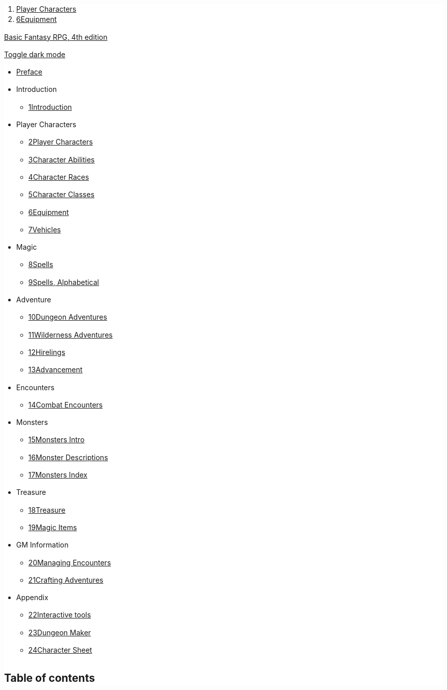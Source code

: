 1. [Player Characters](https://www.basicfantasy.org/srd/char-creation.html)
2. [6Equipment](https://www.basicfantasy.org/srd/equipment.html)

[Basic Fantasy RPG, 4th edition](https://www.basicfantasy.org/srd/)

[Toggle dark mode](https://www.basicfantasy.org/srd/equipment.html "Toggle dark mode")

- [Preface](https://www.basicfantasy.org/srd/)

- Introduction
  - [1Introduction](https://www.basicfantasy.org/srd/whatIsThis.html)
- Player Characters
  - [2Player Characters](https://www.basicfantasy.org/srd/char-creation.html)

  - [3Character Abilities](https://www.basicfantasy.org/srd/abilities.html)

  - [4Character Races](https://www.basicfantasy.org/srd/races.html)

  - [5Character Classes](https://www.basicfantasy.org/srd/class.html)

  - [6Equipment](https://www.basicfantasy.org/srd/equipment.html)

  - [7Vehicles](https://www.basicfantasy.org/srd/vehicles.html)
- Magic
  - [8Spells](https://www.basicfantasy.org/srd/spells.html)

  - [9Spells, Alphabetical](https://www.basicfantasy.org/srd/allSpells.html)
- Adventure
  - [10Dungeon Adventures](https://www.basicfantasy.org/srd/dungeonAdventures.html)

  - [11Wilderness Adventures](https://www.basicfantasy.org/srd/wildAdventures.html)

  - [12Hirelings](https://www.basicfantasy.org/srd/hirelings.html)

  - [13Advancement](https://www.basicfantasy.org/srd/advancement.html)
- Encounters
  - [14Combat Encounters](https://www.basicfantasy.org/srd/combat.html)
- Monsters
  - [15Monsters Intro](https://www.basicfantasy.org/srd/monsters.html)

  - [16Monster Descriptions](https://www.basicfantasy.org/srd/monstersAll.html)

  - [17Monsters Index](https://www.basicfantasy.org/srd/monstersTab.html)
- Treasure
  - [18Treasure](https://www.basicfantasy.org/srd/treasure.html)

  - [19Magic Items](https://www.basicfantasy.org/srd/magicItems.html)
- GM Information
  - [20Managing Encounters](https://www.basicfantasy.org/srd/gm01.html)

  - [21Crafting Adventures](https://www.basicfantasy.org/srd/gm02.html)
- Appendix
  - [22Interactive tools](https://www.basicfantasy.org/srd/appendix_interactive.html)

  - [23Dungeon Maker](https://www.basicfantasy.org/srd/appendixMapmaker.html)

  - [24Character Sheet](https://www.basicfantasy.org/srd/char_sheet.html)

## Table of contents
